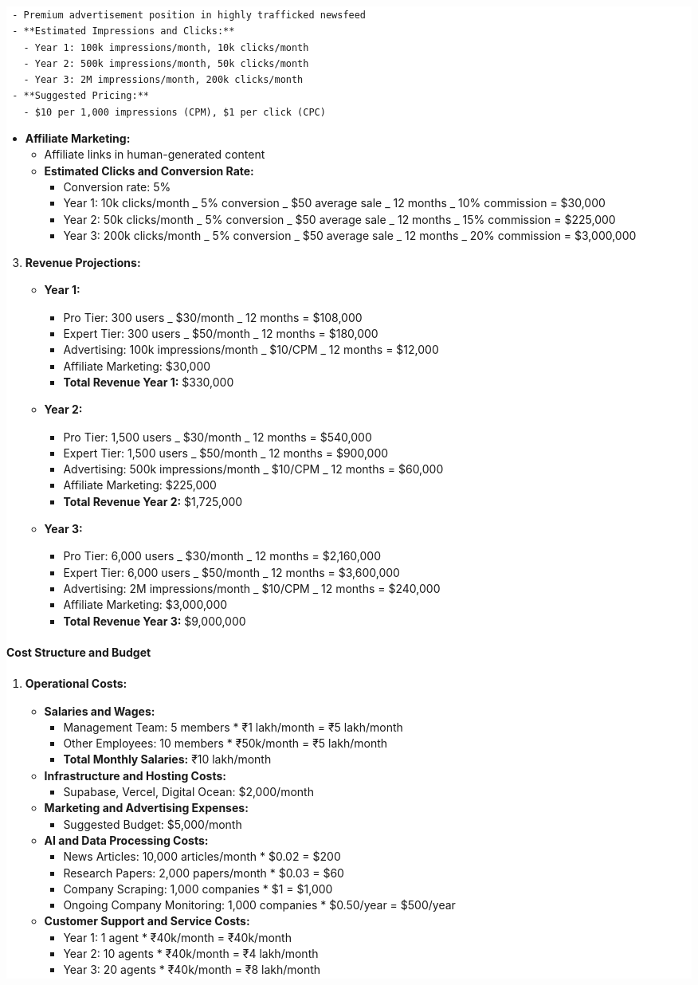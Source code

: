      - Premium advertisement position in highly trafficked newsfeed
     - **Estimated Impressions and Clicks:**
       - Year 1: 100k impressions/month, 10k clicks/month
       - Year 2: 500k impressions/month, 50k clicks/month
       - Year 3: 2M impressions/month, 200k clicks/month
     - **Suggested Pricing:**
       - $10 per 1,000 impressions (CPM), $1 per click (CPC)

   - **Affiliate Marketing:**
     - Affiliate links in human-generated content
     - **Estimated Clicks and Conversion Rate:**
       - Conversion rate: 5%
       - Year 1: 10k clicks/month _ 5% conversion _ $50 average sale _ 12 months _ 10% commission =
         $30,000
       - Year 2: 50k clicks/month _ 5% conversion _ $50 average sale _ 12 months _ 15% commission =
         $225,000
       - Year 3: 200k clicks/month _ 5% conversion _ $50 average sale _ 12 months _ 20% commission =
         $3,000,000

3. **Revenue Projections:**

   - **Year 1:**

     - Pro Tier: 300 users _ $30/month _ 12 months = $108,000
     - Expert Tier: 300 users _ $50/month _ 12 months = $180,000
     - Advertising: 100k impressions/month _ $10/CPM _ 12 months = $12,000
     - Affiliate Marketing: $30,000
     - **Total Revenue Year 1:** $330,000

   - **Year 2:**

     - Pro Tier: 1,500 users _ $30/month _ 12 months = $540,000
     - Expert Tier: 1,500 users _ $50/month _ 12 months = $900,000
     - Advertising: 500k impressions/month _ $10/CPM _ 12 months = $60,000
     - Affiliate Marketing: $225,000
     - **Total Revenue Year 2:** $1,725,000

   - **Year 3:**
     - Pro Tier: 6,000 users _ $30/month _ 12 months = $2,160,000
     - Expert Tier: 6,000 users _ $50/month _ 12 months = $3,600,000
     - Advertising: 2M impressions/month _ $10/CPM _ 12 months = $240,000
     - Affiliate Marketing: $3,000,000
     - **Total Revenue Year 3:** $9,000,000

#### Cost Structure and Budget

1. **Operational Costs:**

   - **Salaries and Wages:**
     - Management Team: 5 members \* ₹1 lakh/month = ₹5 lakh/month
     - Other Employees: 10 members \* ₹50k/month = ₹5 lakh/month
     - **Total Monthly Salaries:** ₹10 lakh/month
   - **Infrastructure and Hosting Costs:**
     - Supabase, Vercel, Digital Ocean: $2,000/month
   - **Marketing and Advertising Expenses:**
     - Suggested Budget: $5,000/month
   - **AI and Data Processing Costs:**
     - News Articles: 10,000 articles/month \* $0.02 = $200
     - Research Papers: 2,000 papers/month \* $0.03 = $60
     - Company Scraping: 1,000 companies \* $1 = $1,000
     - Ongoing Company Monitoring: 1,000 companies \* $0.50/year = $500/year
   - **Customer Support and Service Costs:**
     - Year 1: 1 agent \* ₹40k/month = ₹40k/month
     - Year 2: 10 agents \* ₹40k/month = ₹4 lakh/month
     - Year 3: 20 agents \* ₹40k/month = ₹8 lakh/month
